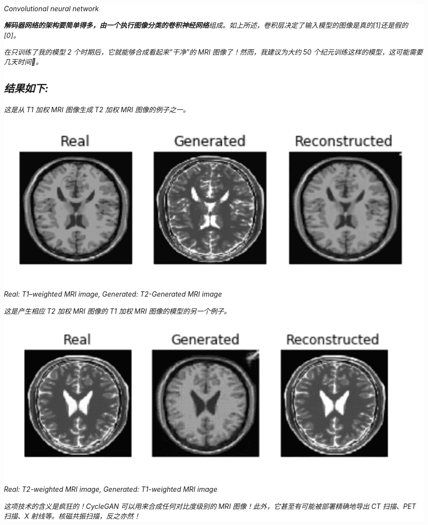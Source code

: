 *Convolutional neural network*

***解码器网络的架构要简单得多，由一个执行图像分类的卷积神经网络**组成。如上所述，卷积层决定了输入模型的图像是真的[1]还是假的[0]。*

*在只训练了我的模型 2 个时期后，它就能够合成看起来“干净”的 MRI 图像了！然而，我建议为大约 50 个纪元训练这样的模型，这可能需要几天时间📆。*

## *结果如下:*

*这是从 T1 加权 MRI 图像生成 T2 加权 MRI 图像的例子之一。*

*![](img/829b40a31560a76316e55636f9e899ac.png)*

*Real: T1–weighted MRI image, Generated: T2-Generated MRI image*

*这是产生相应 T2 加权 MRI 图像的 T1 加权 MRI 图像的模型的另一个例子。*

*![](img/124026c496c6525310363456a29383da.png)*

*Real: T2-weighted MRI image, Generated: T1-weighted MRI image*

*这项技术的含义是疯狂的！CycleGAN 可以用来合成任何对比度级别的 MRI 图像！此外，它甚至有可能被部署精确地导出 CT 扫描、PET 扫描、X 射线等。核磁共振扫描，反之亦然！*
